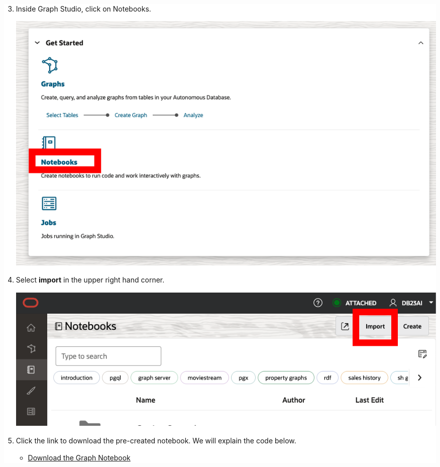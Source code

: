 3. Inside Graph Studio, click on Notebooks.

    ![Updating the our customers view](images/im9.png " ")

4. Select **import** in the upper right hand corner.

    ![Updating the our customers view](images/im10-se.png " ")

5. Click the link to download the pre-created notebook. We will explain the code below.

    * [Download the Graph Notebook](https://c4u04.objectstorage.us-ashburn-1.oci.customer-oci.com/p/EcTjWk2IuZPZeNnD_fYMcgUhdNDIDA6rt9gaFj_WZMiL7VvxPBNMY60837hu5hga/n/c4u04/b/livelabsfiles/o/labfiles/23ai_demo.dsnb)
